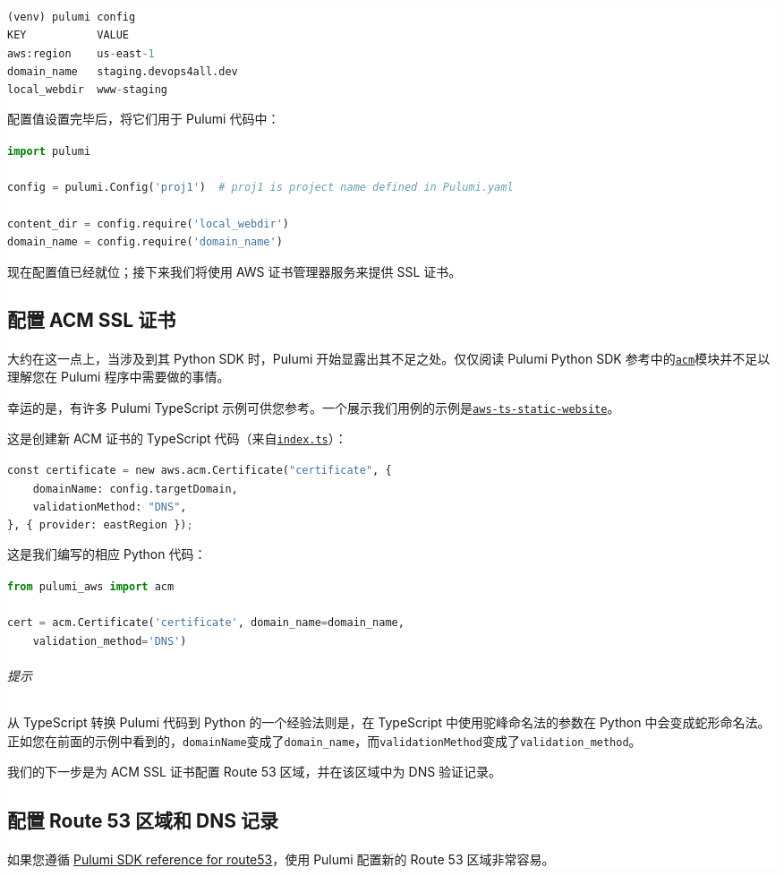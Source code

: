 ```py
(venv) pulumi config
KEY           VALUE
aws:region    us-east-1
domain_name   staging.devops4all.dev
local_webdir  www-staging
```

配置值设置完毕后，将它们用于 Pulumi 代码中：

```py
import pulumi

config = pulumi.Config('proj1')  # proj1 is project name defined in Pulumi.yaml

content_dir = config.require('local_webdir')
domain_name = config.require('domain_name')
```

现在配置值已经就位；接下来我们将使用 AWS 证书管理器服务来提供 SSL 证书。

## 配置 ACM SSL 证书

大约在这一点上，当涉及到其 Python SDK 时，Pulumi 开始显露出其不足之处。仅仅阅读 Pulumi Python SDK 参考中的[`acm`](https://oreil.ly/Niwaj)模块并不足以理解您在 Pulumi 程序中需要做的事情。

幸运的是，有许多 Pulumi TypeScript 示例可供您参考。一个展示我们用例的示例是[`aws-ts-static-website`](https://oreil.ly/7F39c)。

这是创建新 ACM 证书的 TypeScript 代码（来自[`index.ts`](https://oreil.ly/mlSr1)）：

```py
const certificate = new aws.acm.Certificate("certificate", {
    domainName: config.targetDomain,
    validationMethod: "DNS",
}, { provider: eastRegion });
```

这是我们编写的相应 Python 代码：

```py
from pulumi_aws import acm

cert = acm.Certificate('certificate', domain_name=domain_name,
    validation_method='DNS')
```

###### 提示

从 TypeScript 转换 Pulumi 代码到 Python 的一个经验法则是，在 TypeScript 中使用驼峰命名法的参数在 Python 中会变成蛇形命名法。正如您在前面的示例中看到的，`domainName`变成了`domain_name`，而`validationMethod`变成了`validation_method`。

我们的下一步是为 ACM SSL 证书配置 Route 53 区域，并在该区域中为 DNS 验证记录。

## 配置 Route 53 区域和 DNS 记录

如果您遵循 [Pulumi SDK reference for route53](https://oreil.ly/cU9Yj)，使用 Pulumi 配置新的 Route 53 区域非常容易。
